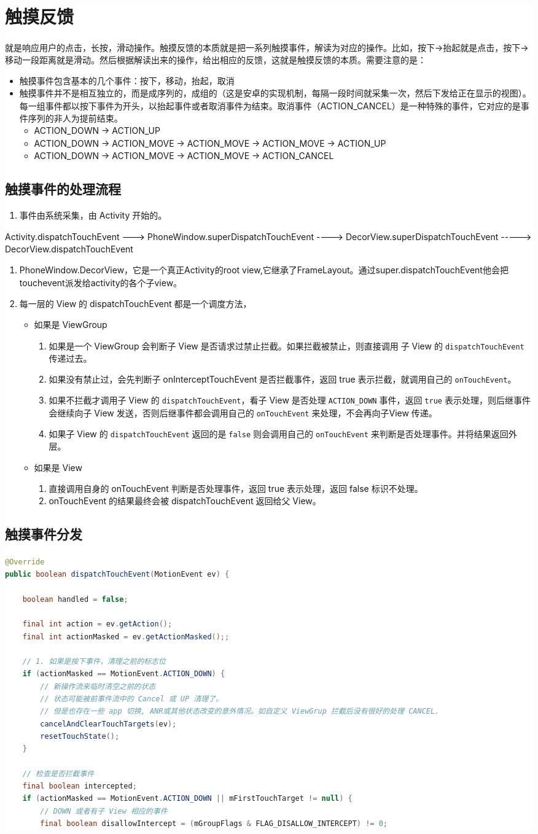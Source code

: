 # 触摸反馈

就是响应用户的点击，长按，滑动操作。触摸反馈的本质就是把一系列触摸事件，解读为对应的操作。比如，按下->抬起就是点击，按下->移动一段距离就是滑动。然后根据解读出来的操作，给出相应的反馈，这就是触摸反馈的本质。需要注意的是：
- 触摸事件包含基本的几个事件：按下，移动，抬起，取消
- 触摸事件并不是相互独立的，而是成序列的，成组的（这是安卓的实现机制，每隔一段时间就采集一次，然后下发给正在显示的视图）。每一组事件都以按下事件为开头，以抬起事件或者取消事件为结束。取消事件（ACTION_CANCEL）是一种特殊的事件，它对应的是事件序列的非人为提前结束。
    - ACTION_DOWN -> ACTION_UP
    - ACTION_DOWN -> ACTION_MOVE -> ACTION_MOVE -> ACTION_MOVE -> ACTION_UP
    - ACTION_DOWN -> ACTION_MOVE -> ACTION_MOVE -> ACTION_CANCEL


## 触摸事件的处理流程

1. 事件由系统采集，由 Activity 开始的。

Activity.dispatchTouchEvent  --->  PhoneWindow.superDispatchTouchEvent ----> DecorView.superDispatchTouchEvent -----> DecorView.dispatchTouchEvent


1. PhoneWindow.DecorView，它是一个真正Activity的root view,它继承了FrameLayout。通过super.dispatchTouchEvent他会把touchevent派发给activity的各个子view。

2. 每一层的 View 的 dispatchTouchEvent 都是一个调度方法，

    - 如果是 ViewGroup

        1. 如果是一个 ViewGroup 会判断子 View 是否请求过禁止拦截。如果拦截被禁止，则直接调用 子 View 的 `dispatchTouchEvent` 传递过去。

        1. 如果没有禁止过，会先判断子 onInterceptTouchEvent 是否拦截事件，返回 true 表示拦截，就调用自己的 `onTouchEvent`。

        2. 如果不拦截才调用子 View 的 `dispatchTouchEvent`，看子 View 是否处理 `ACTION_DOWN` 事件，返回 `true` 表示处理，则后继事件会继续向子 View 发送，否则后继事件都会调用自己的 `onTouchEvent` 来处理，不会再向子View 传递。

        3. 如果子 View 的 `dispatchTouchEvent` 返回的是 `false` 则会调用自己的 `onTouchEvent` 来判断是否处理事件。并将结果返回外层。

    - 如果是 View

        1. 直接调用自身的 onTouchEvent 判断是否处理事件，返回 true 表示处理，返回 false 标识不处理。
        2. onTouchEvent 的结果最终会被 dispatchTouchEvent 返回给父 View。



## 触摸事件分发

```Java
@Override
public boolean dispatchTouchEvent(MotionEvent ev) {

    boolean handled = false;
    
    final int action = ev.getAction();
    final int actionMasked = ev.getActionMasked();;

    // 1. 如果是按下事件，清理之前的标志位
    if (actionMasked == MotionEvent.ACTION_DOWN) {
        // 新操作流来临时清空之前的状态
        // 状态可能被前事件流中的 Cancel 或 UP 清理了。
        // 但是也存在一些 app 切换, ANR或其他状态改变的意外情况。如自定义 ViewGrup 拦截后没有很好的处理 CANCEL.
        cancelAndClearTouchTargets(ev);
        resetTouchState();
    }

    // 检查是否拦截事件
    final boolean intercepted;
    if (actionMasked == MotionEvent.ACTION_DOWN || mFirstTouchTarget != null) {
        // DOWN 或者有子 View 相应的事件  
        final boolean disallowIntercept = (mGroupFlags & FLAG_DISALLOW_INTERCEPT) != 0;
```